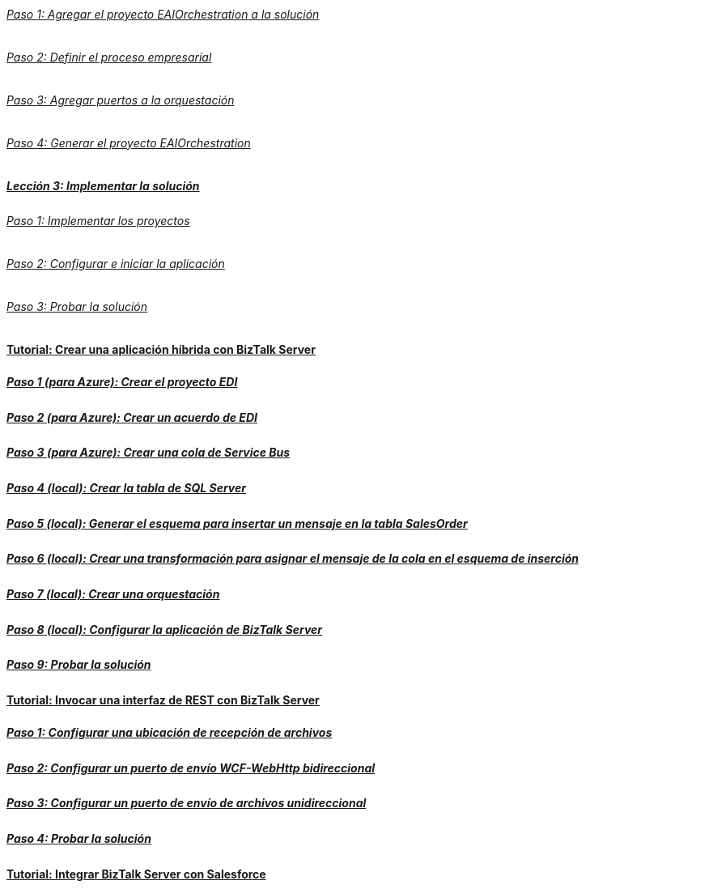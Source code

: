 ###### [Paso 1: Agregar el proyecto EAIOrchestration a la solución](step-1-add-eaiorchestration-project-to-the-solution.md)
###### [Paso 2: Definir el proceso empresarial](step-2-define-the-business-process.md)
###### [Paso 3: Agregar puertos a la orquestación](step-3-add-ports-to-the-orchestration.md)
###### [Paso 4: Generar el proyecto EAIOrchestration](step-4-build-the-eaiorchestration-project.md)
##### [Lección 3: Implementar la solución](lesson-3-deploy-the-solution.md)
###### [Paso 1: Implementar los proyectos](step-1-deploy-the-projects.md)
###### [Paso 2: Configurar e iniciar la aplicación](step-2-configure-and-start-the-application1.md)
###### [Paso 3: Probar la solución](step-3-test-the-solution2.md)
#### [Tutorial: Crear una aplicación híbrida con BizTalk Server](tutorial-4-creating-a-hybrid-application-using-biztalk-server-2013.md)
##### [Paso 1 (para Azure): Crear el proyecto EDI](step-1-for-azure-create-the-edi-project.md)
##### [Paso 2 (para Azure): Crear un acuerdo de EDI](step-2-for-azure-create-an-edi-agreement.md)
##### [Paso 3 (para Azure): Crear una cola de Service Bus](step-3-for-azure-create-a-service-bus-queue.md)
##### [Paso 4 (local): Crear la tabla de SQL Server](step-4-on-premises-create-the-sql-server-table.md)
##### [Paso 5 (local): Generar el esquema para insertar un mensaje en la tabla SalesOrder](step-5-generate-the-schema-for-inserting-a-message-into-salesorder-table.md)
##### [Paso 6 (local): Crear una transformación para asignar el mensaje de la cola en el esquema de inserción](step-6-map-the-message-from-the-queue-to-the-insert-schema.md)
##### [Paso 7 (local): Crear una orquestación](step-7-on-premises-create-an-orchestration.md)
##### [Paso 8 (local): Configurar la aplicación de BizTalk Server](step-8-on-premises-configure-the-biztalk-server-application.md)
##### [Paso 9: Probar la solución](step-9-test-the-solution.md)
#### [Tutorial: Invocar una interfaz de REST con BizTalk Server](tutorial-5-invoking-a-rest-interface-using-biztalk-server.md)
##### [Paso 1: Configurar una ubicación de recepción de archivos](step-1-configure-a-file-receive-location.md)
##### [Paso 2: Configurar un puerto de envío WCF-WebHttp bidireccional](step-2-configure-a-two-way-wcf-webhttp-send-port.md)
##### [Paso 3: Configurar un puerto de envío de archivos unidireccional](step-3-configure-a-one-way-file-send-port.md)
##### [Paso 4: Probar la solución](step-4-test-the-solution.md)
#### [Tutorial: Integrar BizTalk Server con Salesforce](tutorial-integrating-biztalk-server-2013-with-salesforce.md)